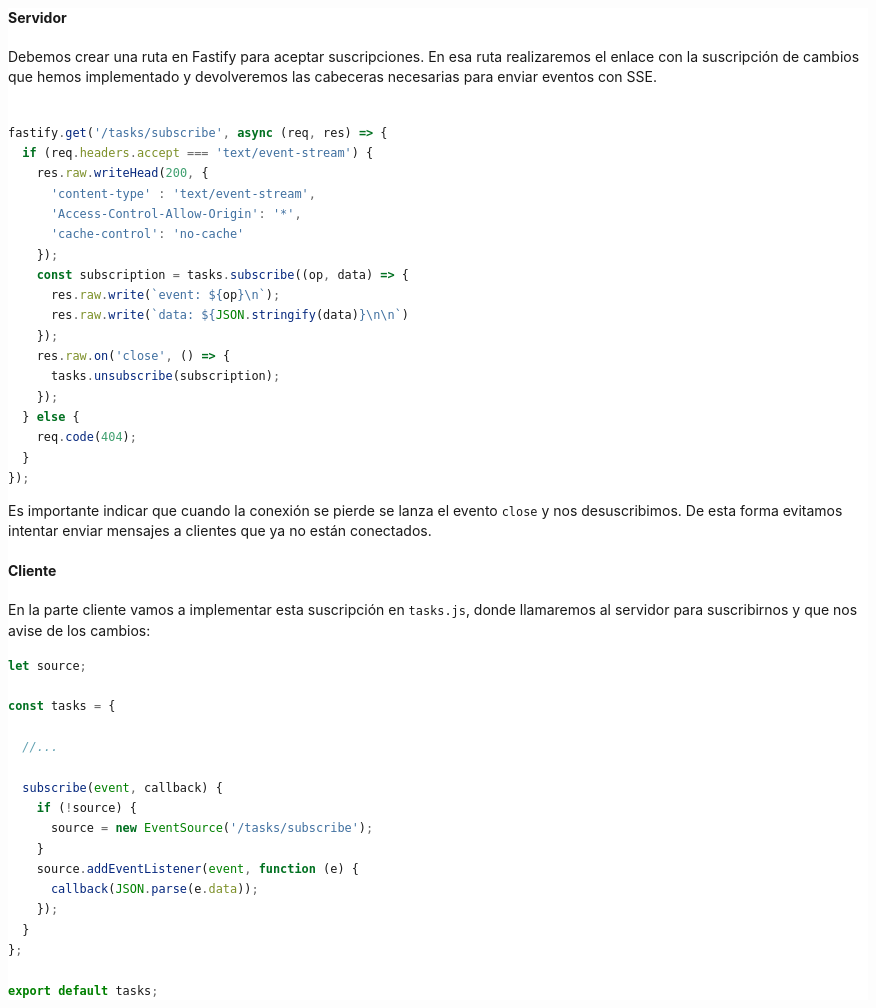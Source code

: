 #### Servidor

Debemos crear una ruta en Fastify para aceptar suscripciones. En esa ruta realizaremos el enlace con la suscripción de
cambios que hemos implementado y devolveremos las cabeceras necesarias para enviar eventos con SSE.

```js

fastify.get('/tasks/subscribe', async (req, res) => {
  if (req.headers.accept === 'text/event-stream') {
    res.raw.writeHead(200, {
      'content-type' : 'text/event-stream',
      'Access-Control-Allow-Origin': '*',
      'cache-control': 'no-cache'
    });
    const subscription = tasks.subscribe((op, data) => {
      res.raw.write(`event: ${op}\n`);
      res.raw.write(`data: ${JSON.stringify(data)}\n\n`)
    });
    res.raw.on('close', () => {
      tasks.unsubscribe(subscription);
    });
  } else {
    req.code(404);
  }
});
```

Es importante indicar que cuando la conexión se pierde se lanza el evento `close` y nos desuscribimos. De esta forma
evitamos intentar enviar mensajes a clientes que ya no están conectados.

#### Cliente

En la parte cliente vamos a implementar esta suscripción en `tasks.js`, donde llamaremos al servidor para suscribirnos
y que nos avise de los cambios:

```js
let source;

const tasks = {

  //...
  
  subscribe(event, callback) {
    if (!source) {
      source = new EventSource('/tasks/subscribe');
    }
    source.addEventListener(event, function (e) {
      callback(JSON.parse(e.data));
    });
  }
};

export default tasks;
```
